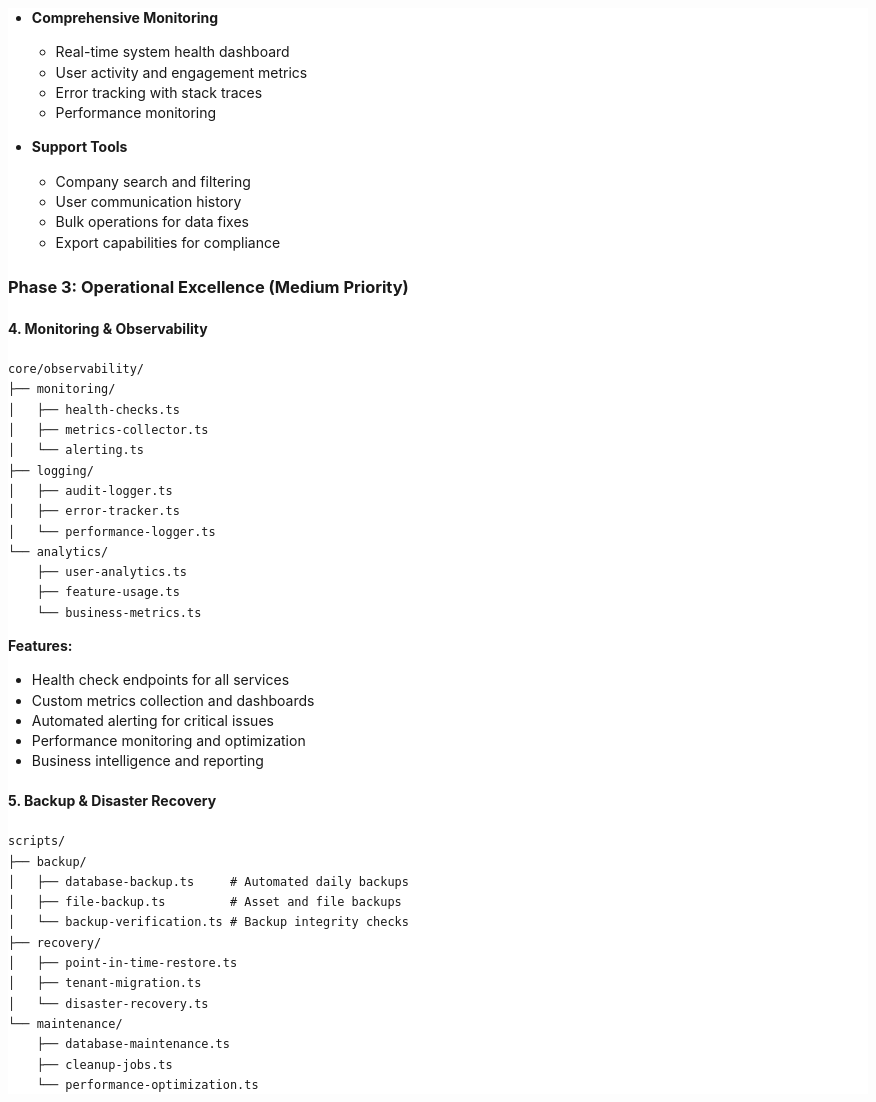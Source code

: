 - **Comprehensive Monitoring**
  - Real-time system health dashboard
  - User activity and engagement metrics
  - Error tracking with stack traces
  - Performance monitoring

- **Support Tools**
  - Company search and filtering
  - User communication history
  - Bulk operations for data fixes
  - Export capabilities for compliance

### **Phase 3: Operational Excellence (Medium Priority)**

#### 4. Monitoring & Observability
```
core/observability/
├── monitoring/
│   ├── health-checks.ts
│   ├── metrics-collector.ts
│   └── alerting.ts
├── logging/
│   ├── audit-logger.ts
│   ├── error-tracker.ts
│   └── performance-logger.ts
└── analytics/
    ├── user-analytics.ts
    ├── feature-usage.ts
    └── business-metrics.ts
```

**Features:**
- Health check endpoints for all services
- Custom metrics collection and dashboards
- Automated alerting for critical issues
- Performance monitoring and optimization
- Business intelligence and reporting

#### 5. Backup & Disaster Recovery
```
scripts/
├── backup/
│   ├── database-backup.ts     # Automated daily backups
│   ├── file-backup.ts         # Asset and file backups
│   └── backup-verification.ts # Backup integrity checks
├── recovery/
│   ├── point-in-time-restore.ts
│   ├── tenant-migration.ts
│   └── disaster-recovery.ts
└── maintenance/
    ├── database-maintenance.ts
    ├── cleanup-jobs.ts
    └── performance-optimization.ts
```
